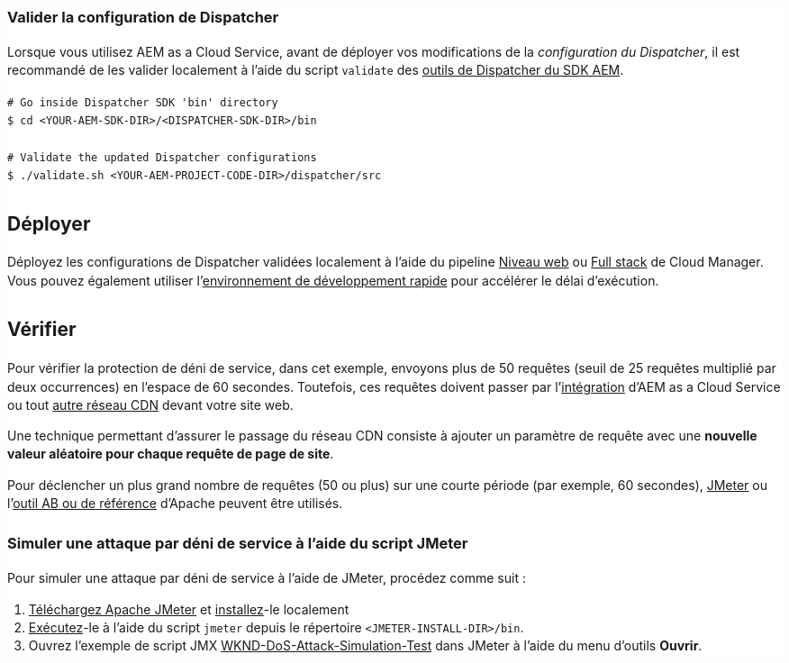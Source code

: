 ### Valider la configuration de Dispatcher

Lorsque vous utilisez AEM as a Cloud Service, avant de déployer vos modifications de la _configuration du Dispatcher_, il est recommandé de les valider localement à l’aide du script `validate` des [outils de Dispatcher du SDK AEM](https://experienceleague.adobe.com/docs/experience-manager-learn/cloud-service/local-development-environment-set-up/dispatcher-tools.html?lang=fr).

```
# Go inside Dispatcher SDK 'bin' directory
$ cd <YOUR-AEM-SDK-DIR>/<DISPATCHER-SDK-DIR>/bin

# Validate the updated Dispatcher configurations
$ ./validate.sh <YOUR-AEM-PROJECT-CODE-DIR>/dispatcher/src
```

## Déployer

Déployez les configurations de Dispatcher validées localement à l’aide du pipeline [Niveau web](https://experienceleague.adobe.com/docs/experience-manager-cloud-service/content/implementing/using-cloud-manager/cicd-pipelines/configuring-production-pipelines.html?lang=fr) ou [Full stack](https://experienceleague.adobe.com/docs/experience-manager-cloud-service/content/implementing/using-cloud-manager/cicd-pipelines/configuring-production-pipelines.html?lang=fr#full-stack-code) de Cloud Manager. Vous pouvez également utiliser l’[environnement de développement rapide](https://experienceleague.adobe.com/docs/experience-manager-learn/cloud-service/developing/rde/overview.html?lang=fr) pour accélérer le délai d’exécution.

## Vérifier

Pour vérifier la protection de déni de service, dans cet exemple, envoyons plus de 50 requêtes (seuil de 25 requêtes multiplié par deux occurrences) en l’espace de 60 secondes. Toutefois, ces requêtes doivent passer par l’[intégration](https://experienceleague.adobe.com/docs/experience-manager-cloud-service/content/implementing/content-delivery/cdn.html?lang=fr) d’AEM as a Cloud Service ou tout [autre réseau CDN](https://experienceleague.adobe.com/docs/experience-manager-cloud-service/content/implementing/content-delivery/cdn.html?lang=fr#point-to-point-CDN) devant votre site web.

Une technique permettant d’assurer le passage du réseau CDN consiste à ajouter un paramètre de requête avec une **nouvelle valeur aléatoire pour chaque requête de page de site**.

Pour déclencher un plus grand nombre de requêtes (50 ou plus) sur une courte période (par exemple, 60 secondes), [JMeter](https://jmeter.apache.org/) ou l’[outil AB ou de référence](https://httpd.apache.org/docs/2.4/programs/ab.html) d’Apache peuvent être utilisés.

### Simuler une attaque par déni de service à l’aide du script JMeter

Pour simuler une attaque par déni de service à l’aide de JMeter, procédez comme suit :

1. [Téléchargez Apache JMeter](https://jmeter.apache.org/download_jmeter.cgi) et [installez](https://jmeter.apache.org/usermanual/get-started.html#install)-le localement
1. [Exécutez](https://jmeter.apache.org/usermanual/get-started.html#running)-le à l’aide du script `jmeter` depuis le répertoire `<JMETER-INSTALL-DIR>/bin`.
1. Ouvrez l’exemple de script JMX [WKND-DoS-Attack-Simulation-Test](assets/modsecurity-crs/WKND-DoS-Attack-Simulation-Test.jmx) dans JMeter à l’aide du menu d’outils **Ouvrir**.
